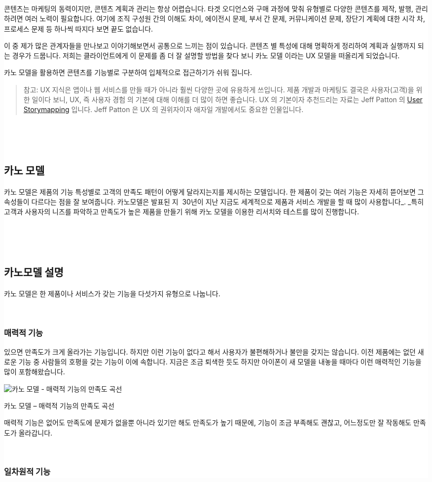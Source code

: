 콘텐츠는 마케팅의 동력이지만, 콘텐츠 계획과 관리는 항상 어렵습니다. 타겟 오디언스와 구매 과정에 맞춰 유형별로 다양한 콘텐츠를 제작, 발행, 관리하려면 여러 노력이 필요합니다. 여기에 조직 구성원 간의 이해도 차이, 에이전시 문제, 부서 간 문제, 커뮤니케이션 문제, 장단기 계획에 대한 시각 차, 프로세스 문제 등 하나씩 따지다 보면 끝도 없습니다.

이 중 제가 많은 관계자들을 만나보고 이야기해보면서 공통으로 느끼는 점이 있습니다. 콘텐츠 별 특성에 대해 명확하게 정리하여 계획과 실행까지 되는 경우가 드뭅니다. 저희는 클라이언트에게 이 문제를 좀 더 잘 설명할 방법을 찾다 보니 카노 모델 이라는 UX 모델을 떠올리게 되었습니다.

카노 모델을 활용하면 콘텐츠를 기능별로 구분하여 입체적으로 접근하기가 쉬워 집니다.

> 참고: UX 지식은 앱이나 웹 서비스를 만들 때가 아니라 훨씬 다양한 곳에 유용하게 쓰입니다. 제품 개발과 마케팅도 결국은 사용자(고객)을 위한 일이다 보니, UX, 즉 사용자 경험 의 기본에 대해 이해를 더 많이 하면 좋습니다. UX 의 기본이자 추천드리는 자료는 Jeff Patton 의 [User Storymapping][1] 입니다. Jeff Patton 은 UX 의 권위자이자 애자일 개발에서도 중요한 인물입니다.

&nbsp;

&nbsp;
  


## 카노 모델

카노 모델은 제품의 기능 특성별로 고객의 만족도 패턴이 어떻게 달라지는지를 제시하는 모델입니다. 한 제품이 갖는 여러 기능은 자세히 뜯어보면 그 속성들이 다르다는 점을 잘 보여줍니다. 카노모델은 발표된 지  30년이 지난 지금도 세계적으로 제품과 서비스 개발을 할 때 많이 사용합니다_. _특히 고객과 사용자의 니즈를 파악하고 만족도가 높은 제품을 만들기 위해 카노 모델을 이용한 리서치와 테스트를 많이 진행합니다.

&nbsp;

&nbsp;
  


## 카노모델 설명

카노 모델은 한 제품이나 서비스가 갖는 기능을 다섯가지 유형으로 나눕니다.

&nbsp;
  


### 매력적 기능

있으면 만족도가 크게 올라가는 기능입니다. 하지만 이런 기능이 없다고 해서 사용자가 불편해하거나 불만을 갖지는 않습니다. 이전 제품에는 없던 새로운 기능 중 사람들의 호평을 갖는 기능이 이에 속합니다. 지금은 조금 퇴색한 듯도 하지만 아이폰이 새 모델을 내놓을 때마다 이런 매력적인 기능을 많이 포함해왔습니다.

<div id="attachment_53851" style="width: 1034px" class="wp-caption aligncenter">
  <img class="wp-image-53851 size-full" src="http://ballast.co.kr/wp-content/uploads/2017/11/kano_attractive.png" alt="카노 모델 - 매력적 기능의 만족도 곡선" width="1024" height="768" srcset="https://s3-ap-northeast-2.amazonaws.com/ballast-website-images/wp-content/uploads/2017/11/29085138/kano_attractive.png 1024w, https://s3-ap-northeast-2.amazonaws.com/ballast-website-images/wp-content/uploads/2017/11/29085138/kano_attractive-300x225.png 300w, https://s3-ap-northeast-2.amazonaws.com/ballast-website-images/wp-content/uploads/2017/11/29085138/kano_attractive-768x576.png 768w, https://s3-ap-northeast-2.amazonaws.com/ballast-website-images/wp-content/uploads/2017/11/29085138/kano_attractive-400x300.png 400w" sizes="(max-width: 1024px) 100vw, 1024px" />
  
  <p class="wp-caption-text">
    카노 모델 &#8211; 매력적 기능의 만족도 곡선
  </p>
</div>

매력적 기능은 없어도 만족도에 문제가 없을뿐 아니라 있기만 해도 만족도가 높기 때문에, 기능이 조금 부족해도 괜찮고, 어느정도만 잘 작동해도 만족도가 올라갑니다.

&nbsp;
  


### 일차원적 기능


 [1]: https://www.amazon.com/User-Story-Mapping-Discover-Product/dp/1491904909/ref=sr_1_1?ie=UTF8&qid=1511913859&sr=8-1&keywords=user+story+mapping
 [2]: http://ballast.co.kr/what-we-do/%ec%84%9c%eb%b9%84%ec%8a%a4-%ec%bd%98%ed%85%90%ec%b8%a0-%eb%a7%88%ec%bc%80%ed%8c%85-%ec%a0%84%eb%9e%b5/%ea%b5%ac%eb%a7%a4%ec%9e%90-%ed%8e%98%eb%a5%b4%ec%86%8c%eb%82%98/
 [3]: http://ballast.co.kr/insights/%ed%8e%b8%ec%a7%91%ec%9d%bc%ec%a0%95%ed%91%9c-%ec%96%91%ec%8b%9d/
